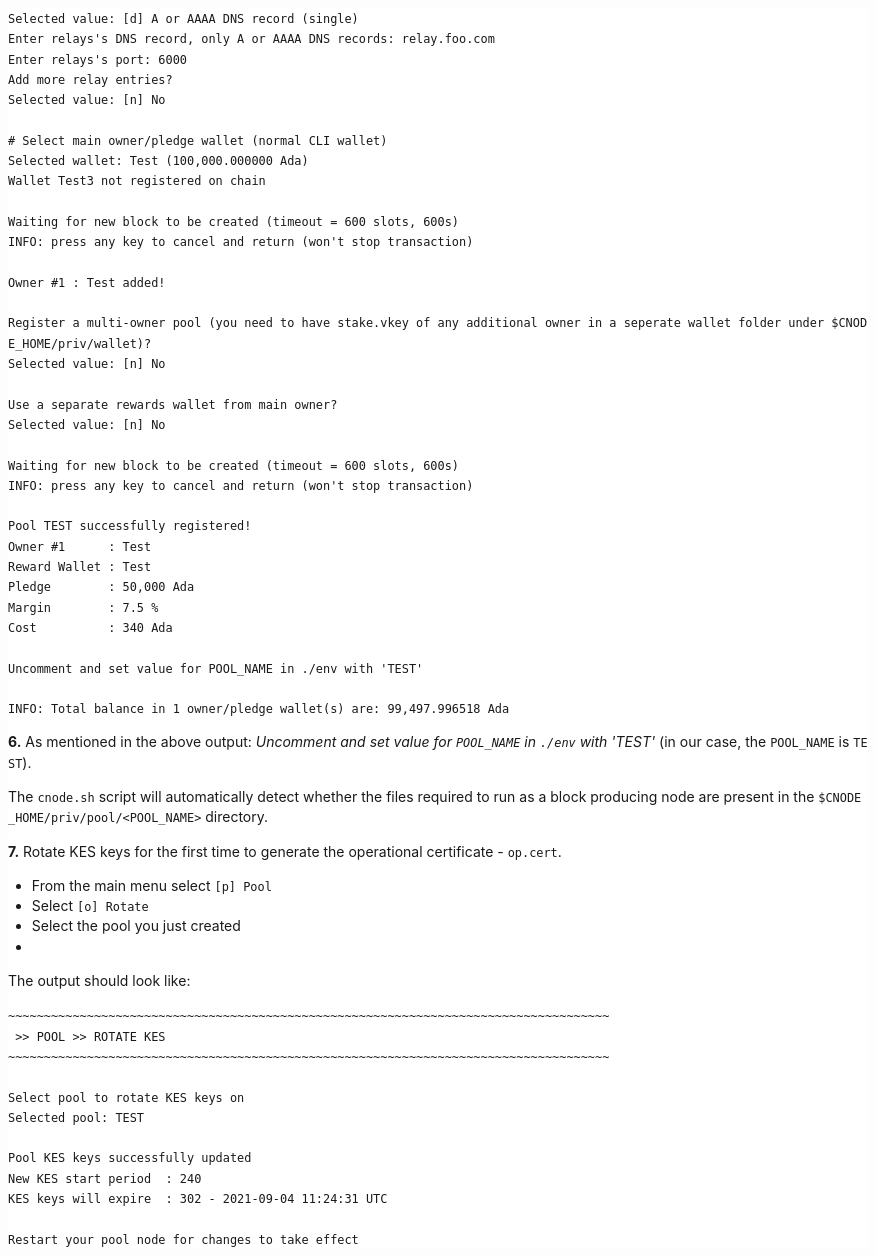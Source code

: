 ```
Selected value: [d] A or AAAA DNS record (single)
Enter relays's DNS record, only A or AAAA DNS records: relay.foo.com
Enter relays's port: 6000
Add more relay entries?
Selected value: [n] No

# Select main owner/pledge wallet (normal CLI wallet)
Selected wallet: Test (100,000.000000 Ada)
Wallet Test3 not registered on chain

Waiting for new block to be created (timeout = 600 slots, 600s)
INFO: press any key to cancel and return (won't stop transaction)

Owner #1 : Test added!

Register a multi-owner pool (you need to have stake.vkey of any additional owner in a seperate wallet folder under $CNODE_HOME/priv/wallet)?
Selected value: [n] No

Use a separate rewards wallet from main owner?
Selected value: [n] No

Waiting for new block to be created (timeout = 600 slots, 600s)
INFO: press any key to cancel and return (won't stop transaction)

Pool TEST successfully registered!
Owner #1      : Test
Reward Wallet : Test
Pledge        : 50,000 Ada
Margin        : 7.5 %
Cost          : 340 Ada

Uncomment and set value for POOL_NAME in ./env with 'TEST'

INFO: Total balance in 1 owner/pledge wallet(s) are: 99,497.996518 Ada
```


**6.** As mentioned in the above output: *Uncomment and set value for `POOL_NAME` in `./env` with 'TEST'* (in our case, the `POOL_NAME` is `TEST`).

The `cnode.sh` script will automatically detect whether the files required to run as a block producing node are present in the `$CNODE_HOME/priv/pool/<POOL_NAME>` directory.

**7.** Rotate KES keys for the first time to generate the operational certificate - `op.cert`.

*  From the main menu select `[p] Pool`  
*  Select `[o] Rotate`  
*  Select the pool you just created  
*  
The output should look like:

```
~~~~~~~~~~~~~~~~~~~~~~~~~~~~~~~~~~~~~~~~~~~~~~~~~~~~~~~~~~~~~~~~~~~~~~~~~~~~~~~~~~~~
 >> POOL >> ROTATE KES
~~~~~~~~~~~~~~~~~~~~~~~~~~~~~~~~~~~~~~~~~~~~~~~~~~~~~~~~~~~~~~~~~~~~~~~~~~~~~~~~~~~~

Select pool to rotate KES keys on
Selected pool: TEST

Pool KES keys successfully updated
New KES start period  : 240
KES keys will expire  : 302 - 2021-09-04 11:24:31 UTC

Restart your pool node for changes to take effect

```